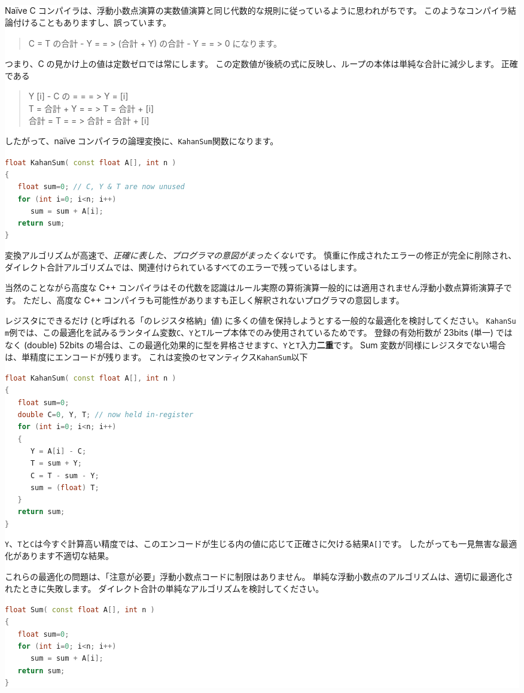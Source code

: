 Naïve C コンパイラは、浮動小数点演算の実数値演算と同じ代数的な規則に従っているように思われがちです。 このようなコンパイラ結論付けることもありますし、誤っています。

> C = T の合計 - Y = = > (合計 + Y) の合計 - Y = = > 0 になります。

つまり、C の見かけ上の値は定数ゼロでは常にします。 この定数値が後続の式に反映し、ループの本体は単純な合計に減少します。 正確である

> Y [i] - C の = = = > Y = [i]<br/>T = 合計 + Y = = > T = 合計 + [i]<br/>合計 = T = = > 合計 = 合計 + [i]

したがって、naïve コンパイラの論理変換に、`KahanSum`関数になります。

```cpp
float KahanSum( const float A[], int n )
{
   float sum=0; // C, Y & T are now unused
   for (int i=0; i<n; i++)
      sum = sum + A[i];
   return sum;
}
```

変換アルゴリズムが高速で、*正確に表した、プログラマの意図がまったくない*です。 慎重に作成されたエラーの修正が完全に削除され、ダイレクト合計アルゴリズムでは、関連付けられているすべてのエラーで残っているはします。

当然のことながら高度な C++ コンパイラはその代数を認識はルール実際の算術演算一般的には適用されません浮動小数点算術演算子です。 ただし、高度な C++ コンパイラも可能性がありますも正しく解釈されないプログラマの意図します。

レジスタにできるだけ (と呼ばれる「のレジスタ格納」値) に多くの値を保持しようとする一般的な最適化を検討してください。 `KahanSum`例では、この最適化を試みるランタイム変数`C`、`Y`と`T`ループ本体でのみ使用されているためです。 登録の有効桁数が 23bits (単一) ではなく (double) 52bits の場合は、この最適化効果的に型を昇格させます`C`、`Y`と`T`入力**二重**です。 Sum 変数が同様にレジスタでない場合は、単精度にエンコードが残ります。 これは変換のセマンティクス`KahanSum`以下

```cpp
float KahanSum( const float A[], int n )
{
   float sum=0;
   double C=0, Y, T; // now held in-register
   for (int i=0; i<n; i++)
   {
      Y = A[i] - C;
      T = sum + Y;
      C = T - sum - Y;
      sum = (float) T;
   }
   return sum;
}
```

`Y`、`T`と`C`は今すぐ計算高い精度では、このエンコードが生じる内の値に応じて正確さに欠ける結果`A[]`です。 したがっても一見無害な最適化があります不適切な結果。

これらの最適化の問題は、「注意が必要」浮動小数点コードに制限はありません。 単純な浮動小数点のアルゴリズムは、適切に最適化されたときに失敗します。 ダイレクト合計の単純なアルゴリズムを検討してください。

```cpp
float Sum( const float A[], int n )
{
   float sum=0;
   for (int i=0; i<n; i++)
      sum = sum + A[i];
   return sum;
}
```
